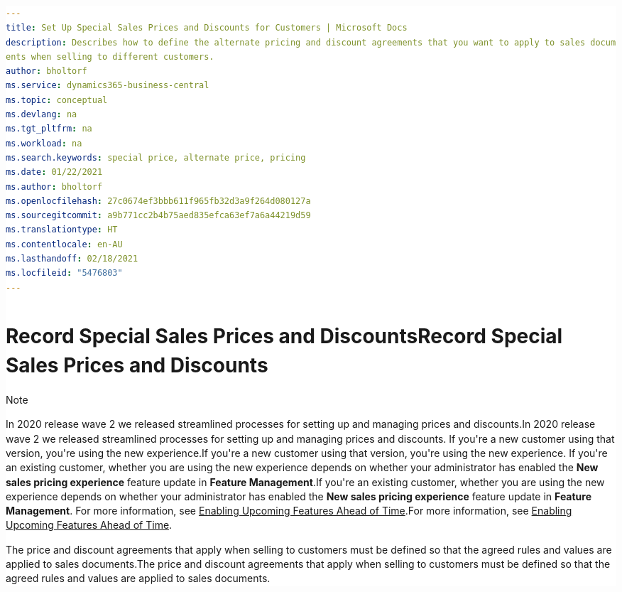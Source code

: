 ```yaml
---
title: Set Up Special Sales Prices and Discounts for Customers | Microsoft Docs
description: Describes how to define the alternate pricing and discount agreements that you want to apply to sales documents when selling to different customers.
author: bholtorf
ms.service: dynamics365-business-central
ms.topic: conceptual
ms.devlang: na
ms.tgt_pltfrm: na
ms.workload: na
ms.search.keywords: special price, alternate price, pricing
ms.date: 01/22/2021
ms.author: bholtorf
ms.openlocfilehash: 27c0674ef3bbb611f965fb32d3a9f264d080127a
ms.sourcegitcommit: a9b771cc2b4b75aed835efca63ef7a6a44219d59
ms.translationtype: HT
ms.contentlocale: en-AU
ms.lasthandoff: 02/18/2021
ms.locfileid: "5476803"
---
```

# <a name="record-special-sales-prices-and-discounts"></a><span data-ttu-id="4c5c2-103">Record Special Sales Prices and Discounts</span><span class="sxs-lookup"><span data-stu-id="4c5c2-103">Record Special Sales Prices and Discounts</span></span>
> [!NOTE]
> <span data-ttu-id="4c5c2-104">In 2020 release wave 2 we released streamlined processes for setting up and managing prices and discounts.</span><span class="sxs-lookup"><span data-stu-id="4c5c2-104">In 2020 release wave 2 we released streamlined processes for setting up and managing prices and discounts.</span></span> <span data-ttu-id="4c5c2-105">If you're a new customer using that version, you're using the new experience.</span><span class="sxs-lookup"><span data-stu-id="4c5c2-105">If you're a new customer using that version, you're using the new experience.</span></span> <span data-ttu-id="4c5c2-106">If you're an existing customer, whether you are using the new experience depends on whether your administrator has enabled the **New sales pricing experience** feature update in **Feature Management**.</span><span class="sxs-lookup"><span data-stu-id="4c5c2-106">If you're an existing customer, whether you are using the new experience depends on whether your administrator has enabled the **New sales pricing experience** feature update in **Feature Management**.</span></span> <span data-ttu-id="4c5c2-107">For more information, see [Enabling Upcoming Features Ahead of Time](/dynamics365/business-central/dev-itpro/administration/feature-management).</span><span class="sxs-lookup"><span data-stu-id="4c5c2-107">For more information, see [Enabling Upcoming Features Ahead of Time](/dynamics365/business-central/dev-itpro/administration/feature-management).</span></span>

<span data-ttu-id="4c5c2-108">The price and discount agreements that apply when selling to customers must be defined so that the agreed rules and values are applied to sales documents.</span><span class="sxs-lookup"><span data-stu-id="4c5c2-108">The price and discount agreements that apply when selling to customers must be defined so that the agreed rules and values are applied to sales documents.</span></span>
